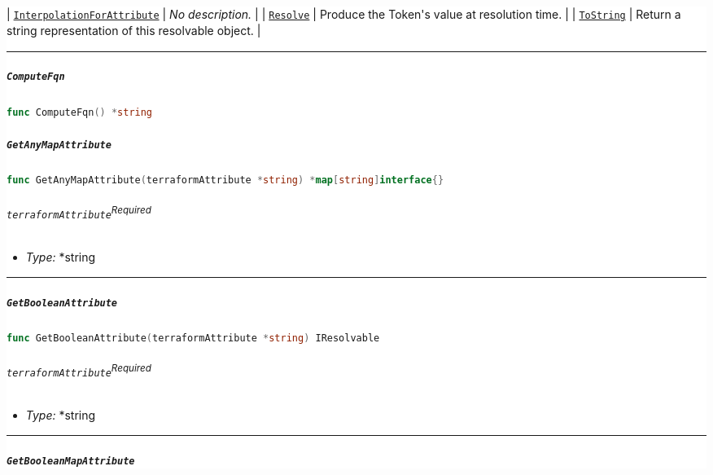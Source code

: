 | <code><a href="#@cdktf/provider-opentelekomcloud.dataOpentelekomcloudHssQuotasV5.DataOpentelekomcloudHssQuotasV5QuotasOutputReference.interpolationForAttribute">InterpolationForAttribute</a></code> | *No description.* |
| <code><a href="#@cdktf/provider-opentelekomcloud.dataOpentelekomcloudHssQuotasV5.DataOpentelekomcloudHssQuotasV5QuotasOutputReference.resolve">Resolve</a></code> | Produce the Token's value at resolution time. |
| <code><a href="#@cdktf/provider-opentelekomcloud.dataOpentelekomcloudHssQuotasV5.DataOpentelekomcloudHssQuotasV5QuotasOutputReference.toString">ToString</a></code> | Return a string representation of this resolvable object. |

---

##### `ComputeFqn` <a name="ComputeFqn" id="@cdktf/provider-opentelekomcloud.dataOpentelekomcloudHssQuotasV5.DataOpentelekomcloudHssQuotasV5QuotasOutputReference.computeFqn"></a>

```go
func ComputeFqn() *string
```

##### `GetAnyMapAttribute` <a name="GetAnyMapAttribute" id="@cdktf/provider-opentelekomcloud.dataOpentelekomcloudHssQuotasV5.DataOpentelekomcloudHssQuotasV5QuotasOutputReference.getAnyMapAttribute"></a>

```go
func GetAnyMapAttribute(terraformAttribute *string) *map[string]interface{}
```

###### `terraformAttribute`<sup>Required</sup> <a name="terraformAttribute" id="@cdktf/provider-opentelekomcloud.dataOpentelekomcloudHssQuotasV5.DataOpentelekomcloudHssQuotasV5QuotasOutputReference.getAnyMapAttribute.parameter.terraformAttribute"></a>

- *Type:* *string

---

##### `GetBooleanAttribute` <a name="GetBooleanAttribute" id="@cdktf/provider-opentelekomcloud.dataOpentelekomcloudHssQuotasV5.DataOpentelekomcloudHssQuotasV5QuotasOutputReference.getBooleanAttribute"></a>

```go
func GetBooleanAttribute(terraformAttribute *string) IResolvable
```

###### `terraformAttribute`<sup>Required</sup> <a name="terraformAttribute" id="@cdktf/provider-opentelekomcloud.dataOpentelekomcloudHssQuotasV5.DataOpentelekomcloudHssQuotasV5QuotasOutputReference.getBooleanAttribute.parameter.terraformAttribute"></a>

- *Type:* *string

---

##### `GetBooleanMapAttribute` <a name="GetBooleanMapAttribute" id="@cdktf/provider-opentelekomcloud.dataOpentelekomcloudHssQuotasV5.DataOpentelekomcloudHssQuotasV5QuotasOutputReference.getBooleanMapAttribute"></a>

